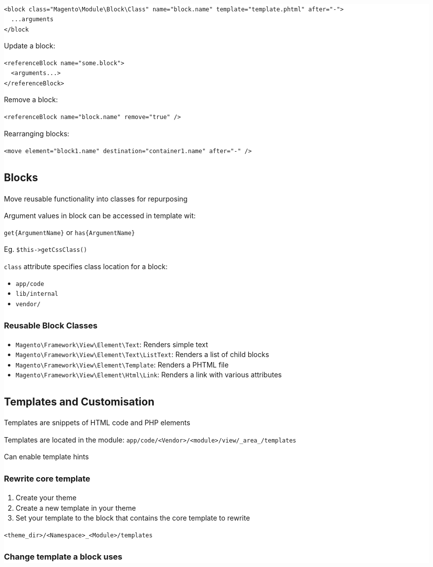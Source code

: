     <block class="Magento\Module\Block\Class" name="block.name" template="template.phtml" after="-">
      ...arguments
    </block

Update a block:

    <referenceBlock name="some.block">
      <arguments...>
    </referenceBlock>

Remove a block:

    <referenceBlock name="block.name" remove="true" />

Rearranging blocks:

    <move element="block1.name" destination="container1.name" after="-" />

## Blocks

Move reusable functionality into classes for repurposing

Argument values in block can be accessed in template wit:

`get{ArgumentName}` or `has{ArgumentName}`

Eg. `$this->getCssClass()`

`class` attribute specifies class location for a block:

* `app/code`
* `lib/internal`
* `vendor/`

### Reusable Block Classes

* `Magento\Framework\View\Element\Text`: Renders simple text
* `Magento\Framework\View\Element\Text\ListText`: Renders a list of child blocks
* `Magento\Framework\View\Element\Template`: Renders a PHTML file
* `Magento\Framework\View\Element\Html\Link`: Renders a link with various attributes

## Templates and Customisation

Templates are snippets of HTML code and PHP elements

Templates are located in the module: `app/code/<Vendor>/<module>/view/_area_/templates`

Can enable template hints

### Rewrite core template

1. Create your theme
2. Create a new template in your theme
3. Set your template to the block that contains the core template to rewrite

`<theme_dir>/<Namespace>_<Module>/templates`

### Change template a block uses
